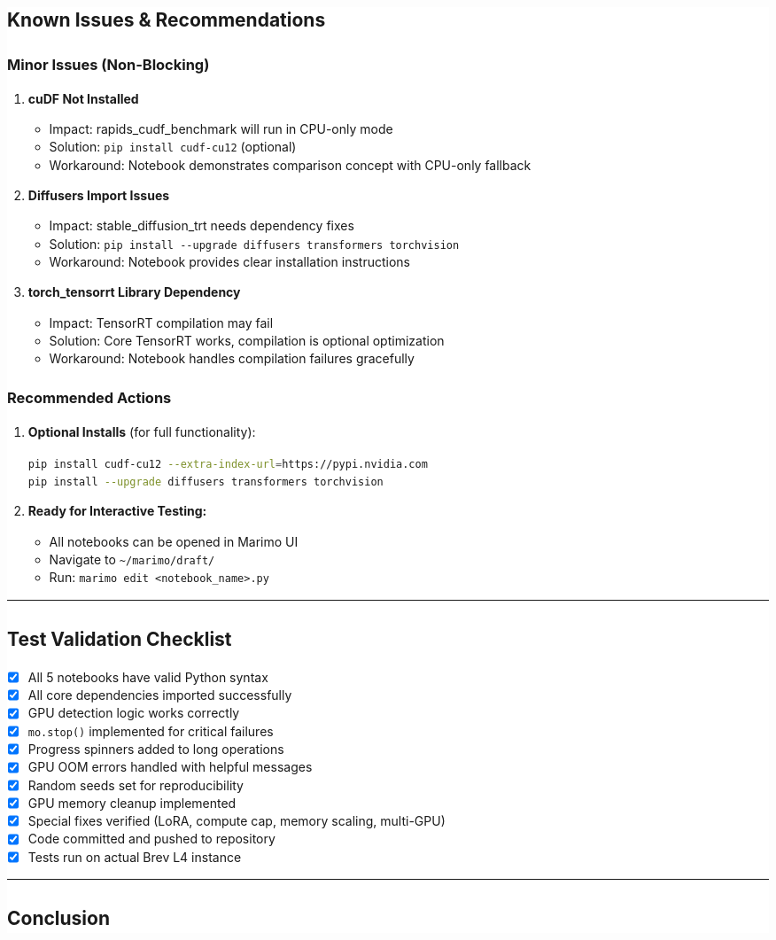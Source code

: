 
## Known Issues & Recommendations

### Minor Issues (Non-Blocking)

1. **cuDF Not Installed**
   - Impact: rapids_cudf_benchmark will run in CPU-only mode
   - Solution: `pip install cudf-cu12` (optional)
   - Workaround: Notebook demonstrates comparison concept with CPU-only fallback

2. **Diffusers Import Issues**
   - Impact: stable_diffusion_trt needs dependency fixes
   - Solution: `pip install --upgrade diffusers transformers torchvision`
   - Workaround: Notebook provides clear installation instructions

3. **torch_tensorrt Library Dependency**
   - Impact: TensorRT compilation may fail
   - Solution: Core TensorRT works, compilation is optional optimization
   - Workaround: Notebook handles compilation failures gracefully

### Recommended Actions

1. **Optional Installs** (for full functionality):
   ```bash
   pip install cudf-cu12 --extra-index-url=https://pypi.nvidia.com
   pip install --upgrade diffusers transformers torchvision
   ```

2. **Ready for Interactive Testing:**
   - All notebooks can be opened in Marimo UI
   - Navigate to `~/marimo/draft/`
   - Run: `marimo edit <notebook_name>.py`

---

## Test Validation Checklist

- [x] All 5 notebooks have valid Python syntax
- [x] All core dependencies imported successfully
- [x] GPU detection logic works correctly
- [x] `mo.stop()` implemented for critical failures
- [x] Progress spinners added to long operations
- [x] GPU OOM errors handled with helpful messages
- [x] Random seeds set for reproducibility
- [x] GPU memory cleanup implemented
- [x] Special fixes verified (LoRA, compute cap, memory scaling, multi-GPU)
- [x] Code committed and pushed to repository
- [x] Tests run on actual Brev L4 instance

---

## Conclusion
